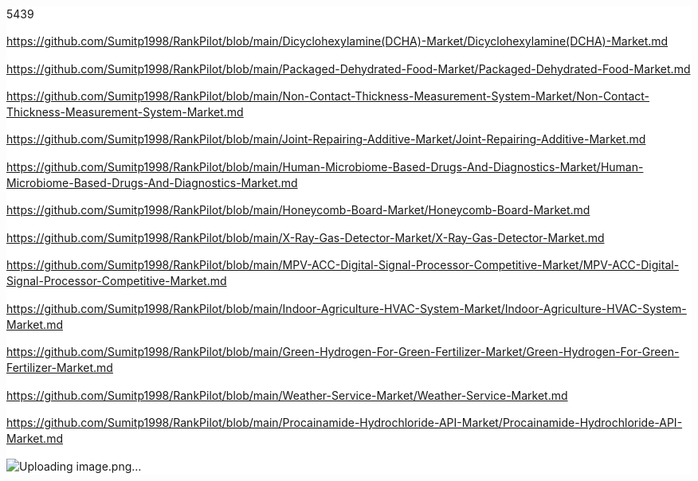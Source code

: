 5439</p><p><a href="https://github.com/Sumitp1998/RankPilot/blob/main/Dicyclohexylamine(DCHA)-Market/Dicyclohexylamine(DCHA)-Market.md">https://github.com/Sumitp1998/RankPilot/blob/main/Dicyclohexylamine(DCHA)-Market/Dicyclohexylamine(DCHA)-Market.md</a></p><p><a href="https://github.com/Sumitp1998/RankPilot/blob/main/Packaged-Dehydrated-Food-Market/Packaged-Dehydrated-Food-Market.md">https://github.com/Sumitp1998/RankPilot/blob/main/Packaged-Dehydrated-Food-Market/Packaged-Dehydrated-Food-Market.md</a></p><p><a href="https://github.com/Sumitp1998/RankPilot/blob/main/Non-Contact-Thickness-Measurement-System-Market/Non-Contact-Thickness-Measurement-System-Market.md">https://github.com/Sumitp1998/RankPilot/blob/main/Non-Contact-Thickness-Measurement-System-Market/Non-Contact-Thickness-Measurement-System-Market.md</a></p><p><a href="https://github.com/Sumitp1998/RankPilot/blob/main/Joint-Repairing-Additive-Market/Joint-Repairing-Additive-Market.md">https://github.com/Sumitp1998/RankPilot/blob/main/Joint-Repairing-Additive-Market/Joint-Repairing-Additive-Market.md</a></p><p><a href="https://github.com/Sumitp1998/RankPilot/blob/main/Human-Microbiome-Based-Drugs-And-Diagnostics-Market/Human-Microbiome-Based-Drugs-And-Diagnostics-Market.md">https://github.com/Sumitp1998/RankPilot/blob/main/Human-Microbiome-Based-Drugs-And-Diagnostics-Market/Human-Microbiome-Based-Drugs-And-Diagnostics-Market.md</a></p><p><a href="https://github.com/Sumitp1998/RankPilot/blob/main/Honeycomb-Board-Market/Honeycomb-Board-Market.md">https://github.com/Sumitp1998/RankPilot/blob/main/Honeycomb-Board-Market/Honeycomb-Board-Market.md</a></p><p><a href="https://github.com/Sumitp1998/RankPilot/blob/main/X-Ray-Gas-Detector-Market/X-Ray-Gas-Detector-Market.md">https://github.com/Sumitp1998/RankPilot/blob/main/X-Ray-Gas-Detector-Market/X-Ray-Gas-Detector-Market.md</a></p><p><a href="https://github.com/Sumitp1998/RankPilot/blob/main/MPV-ACC-Digital-Signal-Processor-Competitive-Market/MPV-ACC-Digital-Signal-Processor-Competitive-Market.md">https://github.com/Sumitp1998/RankPilot/blob/main/MPV-ACC-Digital-Signal-Processor-Competitive-Market/MPV-ACC-Digital-Signal-Processor-Competitive-Market.md</a></p><p><a href="https://github.com/Sumitp1998/RankPilot/blob/main/Indoor-Agriculture-HVAC-System-Market/Indoor-Agriculture-HVAC-System-Market.md">https://github.com/Sumitp1998/RankPilot/blob/main/Indoor-Agriculture-HVAC-System-Market/Indoor-Agriculture-HVAC-System-Market.md</a></p><p><a href="https://github.com/Sumitp1998/RankPilot/blob/main/Green-Hydrogen-For-Green-Fertilizer-Market/Green-Hydrogen-For-Green-Fertilizer-Market.md">https://github.com/Sumitp1998/RankPilot/blob/main/Green-Hydrogen-For-Green-Fertilizer-Market/Green-Hydrogen-For-Green-Fertilizer-Market.md</a></p><p><a href="https://github.com/Sumitp1998/RankPilot/blob/main/Weather-Service-Market/Weather-Service-Market.md">https://github.com/Sumitp1998/RankPilot/blob/main/Weather-Service-Market/Weather-Service-Market.md</a></p><p><a href="https://github.com/Sumitp1998/RankPilot/blob/main/Procainamide-Hydrochloride-API-Market/Procainamide-Hydrochloride-API-Market.md">https://github.com/Sumitp1998/RankPilot/blob/main/Procainamide-Hydrochloride-API-Market/Procainamide-Hydrochloride-API-Market.md</a></p>
![Uploading image.png…]()
